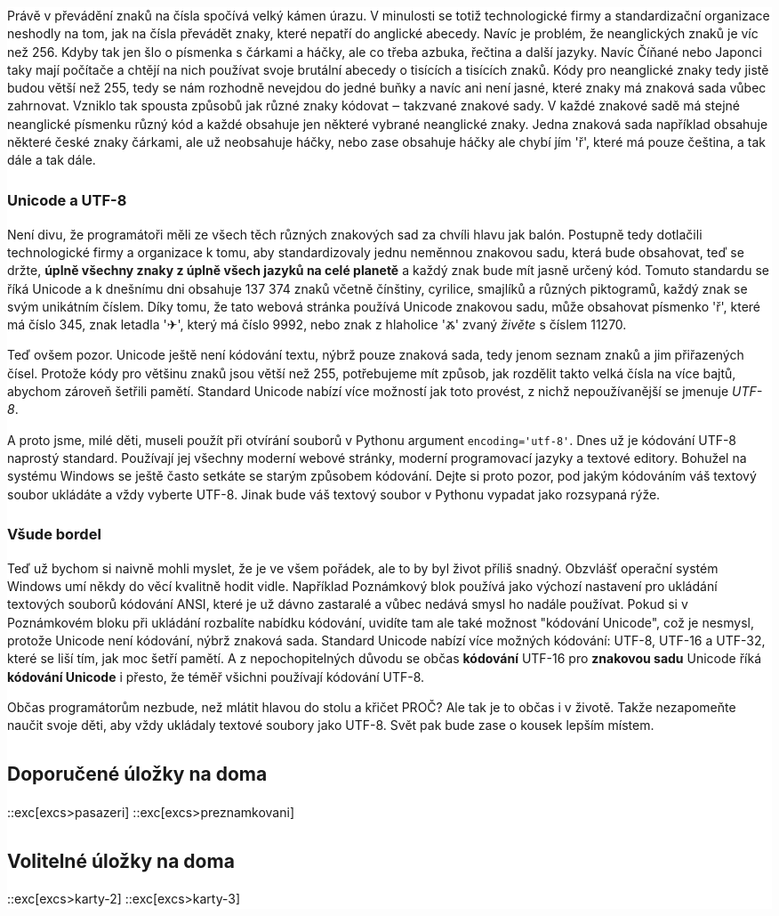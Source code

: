 Právě v převádění znaků na čísla spočívá velký kámen úrazu. V minulosti se totiž technologické firmy a standardizační organizace neshodly na tom, jak na čísla převádět znaky, které nepatří do anglické abecedy. Navíc je problém, že neanglických znaků je víc než 256. Kdyby tak jen šlo o písmenka s čárkami a háčky, ale co třeba azbuka, řečtina a další jazyky. Navíc Číňané nebo Japonci taky mají počítače a chtějí na nich používat svoje brutální abecedy o tisících a tisících znaků. Kódy pro neanglické znaky tedy jistě budou větší než 255, tedy se nám rozhodně nevejdou do jedné buňky a navíc ani není jasné, které znaky má znaková sada vůbec zahrnovat. Vzniklo tak spousta způsobů jak různé znaky kódovat ‒ takzvané znakové sady. V každé znakové sadě má stejné neanglické písmenku různý kód a každé obsahuje jen některé vybrané neanglické znaky. Jedna znaková sada například obsahuje některé české znaky čárkami, ale už neobsahuje háčky, nebo zase obsahuje háčky ale chybí jím 'ř', které má pouze čeština, a tak dále a tak dále.

### Unicode a UTF-8

Není divu, že programátoři měli ze všech těch různých znakových sad za chvíli hlavu jak balón. Postupně tedy dotlačili technologické firmy a organizace k tomu, aby standardizovaly jednu neměnnou znakovou sadu, která bude obsahovat, teď se držte, **úplně všechny znaky z úplně všech jazyků na celé planetě** a každý znak bude mít jasně určený kód. Tomuto standardu se říká Unicode a k dnešnímu dni obsahuje 137 374 znaků včetně čínštiny, cyrilice, smajlíků a různých piktogramů, každý znak se svým unikátním číslem. Díky tomu, že tato webová stránka používá Unicode znakovou sadu, může obsahovat písmenko 'ř', které má číslo 345, znak letadla '✈', který má číslo 9992, nebo znak z hlaholice 'Ⰶ' zvaný <i>živěte</i> s číslem 11270.

Teď ovšem pozor. Unicode ještě není kódování textu, nýbrž pouze znaková sada, tedy jenom seznam znaků a jim přiřazených čísel. Protože kódy pro většinu znaků jsou větší než 255, potřebujeme mít způsob, jak rozdělit takto velká čísla na více bajtů, abychom zároveň šetřili pamětí. Standard Unicode nabízí více možností jak toto provést, z nichž nepoužívanější se jmenuje _UTF-8_.

A proto jsme, milé děti, museli použít při otvírání souborů v Pythonu argument `encoding='utf-8'`. Dnes už je kódování UTF-8 naprostý standard. Používají jej všechny moderní webové stránky, moderní programovací jazyky a textové editory. Bohužel na systému Windows se ještě často setkáte se starým způsobem kódování. Dejte si proto pozor, pod jakým kódováním váš textový soubor ukládáte a vždy vyberte UTF-8. Jinak bude váš textový soubor v Pythonu vypadat jako rozsypaná rýže.

### Všude bordel

Teď už bychom si naivně mohli myslet, že je ve všem pořádek, ale to by byl život příliš snadný. Obzvlášť operační systém Windows umí někdy do věcí kvalitně hodit vidle. Například Poznámkový blok používá jako výchozí nastavení pro ukládání textových souborů kódování ANSI, které je už dávno zastaralé a vůbec nedává smysl ho nadále používat. Pokud si v Poznámkovém bloku při ukládání rozbalíte nabídku kódování, uvidíte tam ale také možnost "kódování Unicode", což je nesmysl, protože Unicode není kódování, nýbrž znaková sada. Standard Unicode nabízí více možných kódování: UTF-8, UTF-16 a UTF-32, které se liší tím, jak moc šetří pamětí. A z nepochopitelných důvodu se občas **kódování** UTF-16 pro **znakovou sadu** Unicode říká **kódování Unicode** i přesto, že téměř všichni používají kódování UTF-8.

Občas programátorům nezbude, než mlátit hlavou do stolu a křičet PROČ? Ale tak je to občas i v životě. Takže nezapomeňte naučit svoje děti, aby vždy ukládaly textové soubory jako UTF-8. Svět pak bude zase o kousek lepším místem.

## Doporučené úložky na doma
::exc[excs>pasazeri]
::exc[excs>preznamkovani]

## Volitelné úložky na doma
::exc[excs>karty-2]
::exc[excs>karty-3]
